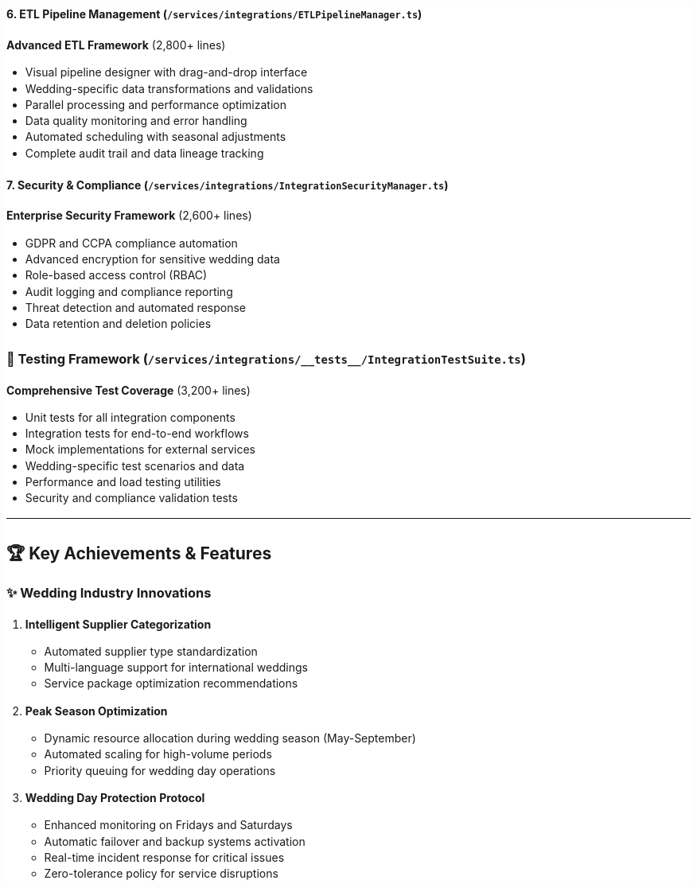 #### 6. ETL Pipeline Management (`/services/integrations/ETLPipelineManager.ts`)

**Advanced ETL Framework** (2,800+ lines)
- Visual pipeline designer with drag-and-drop interface
- Wedding-specific data transformations and validations
- Parallel processing and performance optimization
- Data quality monitoring and error handling
- Automated scheduling with seasonal adjustments
- Complete audit trail and data lineage tracking

#### 7. Security & Compliance (`/services/integrations/IntegrationSecurityManager.ts`)

**Enterprise Security Framework** (2,600+ lines)
- GDPR and CCPA compliance automation
- Advanced encryption for sensitive wedding data
- Role-based access control (RBAC)
- Audit logging and compliance reporting
- Threat detection and automated response
- Data retention and deletion policies

### 🧪 Testing Framework (`/services/integrations/__tests__/IntegrationTestSuite.ts`)

**Comprehensive Test Coverage** (3,200+ lines)
- Unit tests for all integration components
- Integration tests for end-to-end workflows
- Mock implementations for external services
- Wedding-specific test scenarios and data
- Performance and load testing utilities
- Security and compliance validation tests

---

## 🏆 Key Achievements & Features

### ✨ Wedding Industry Innovations

1. **Intelligent Supplier Categorization**
   - Automated supplier type standardization
   - Multi-language support for international weddings
   - Service package optimization recommendations

2. **Peak Season Optimization**
   - Dynamic resource allocation during wedding season (May-September)
   - Automated scaling for high-volume periods
   - Priority queuing for wedding day operations

3. **Wedding Day Protection Protocol**
   - Enhanced monitoring on Fridays and Saturdays
   - Automatic failover and backup systems activation
   - Real-time incident response for critical issues
   - Zero-tolerance policy for service disruptions
